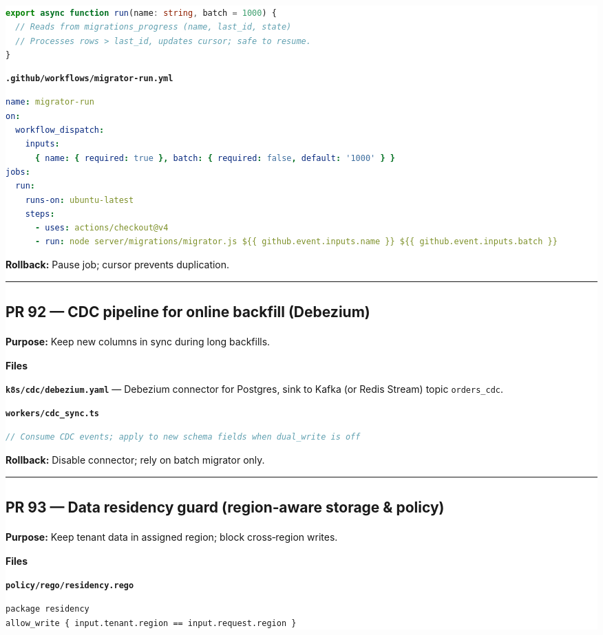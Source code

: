 ```ts
export async function run(name: string, batch = 1000) {
  // Reads from migrations_progress (name, last_id, state)
  // Processes rows > last_id, updates cursor; safe to resume.
}
```

**`.github/workflows/migrator-run.yml`**

```yaml
name: migrator-run
on:
  workflow_dispatch:
    inputs:
      { name: { required: true }, batch: { required: false, default: '1000' } }
jobs:
  run:
    runs-on: ubuntu-latest
    steps:
      - uses: actions/checkout@v4
      - run: node server/migrations/migrator.js ${{ github.event.inputs.name }} ${{ github.event.inputs.batch }}
```

**Rollback:** Pause job; cursor prevents duplication.

---

## PR 92 — CDC pipeline for online backfill (Debezium)

**Purpose:** Keep new columns in sync during long backfills.

**Files**

**`k8s/cdc/debezium.yaml`** — Debezium connector for Postgres, sink to Kafka (or Redis Stream) topic `orders_cdc`.

**`workers/cdc_sync.ts`**

```ts
// Consume CDC events; apply to new schema fields when dual_write is off
```

**Rollback:** Disable connector; rely on batch migrator only.

---

## PR 93 — Data residency guard (region‑aware storage & policy)

**Purpose:** Keep tenant data in assigned region; block cross‑region writes.

**Files**

**`policy/rego/residency.rego`**

```rego
package residency
allow_write { input.tenant.region == input.request.region }
```
